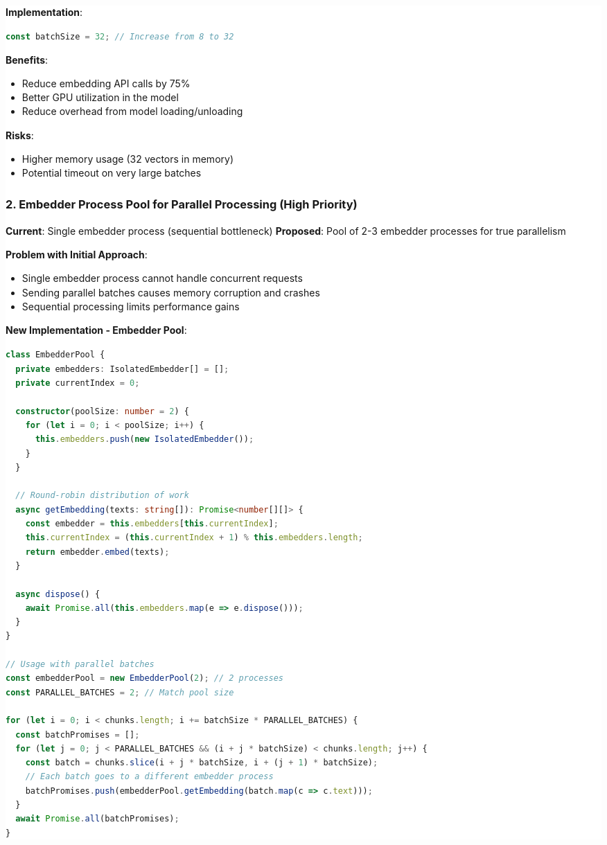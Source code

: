 **Implementation**:
```typescript
const batchSize = 32; // Increase from 8 to 32
```

**Benefits**:
- Reduce embedding API calls by 75%
- Better GPU utilization in the model
- Reduce overhead from model loading/unloading

**Risks**:
- Higher memory usage (32 vectors in memory)
- Potential timeout on very large batches

### 2. Embedder Process Pool for Parallel Processing (High Priority)
**Current**: Single embedder process (sequential bottleneck)
**Proposed**: Pool of 2-3 embedder processes for true parallelism

**Problem with Initial Approach**:
- Single embedder process cannot handle concurrent requests
- Sending parallel batches causes memory corruption and crashes
- Sequential processing limits performance gains

**New Implementation - Embedder Pool**:
```typescript
class EmbedderPool {
  private embedders: IsolatedEmbedder[] = [];
  private currentIndex = 0;
  
  constructor(poolSize: number = 2) {
    for (let i = 0; i < poolSize; i++) {
      this.embedders.push(new IsolatedEmbedder());
    }
  }
  
  // Round-robin distribution of work
  async getEmbedding(texts: string[]): Promise<number[][]> {
    const embedder = this.embedders[this.currentIndex];
    this.currentIndex = (this.currentIndex + 1) % this.embedders.length;
    return embedder.embed(texts);
  }
  
  async dispose() {
    await Promise.all(this.embedders.map(e => e.dispose()));
  }
}

// Usage with parallel batches
const embedderPool = new EmbedderPool(2); // 2 processes
const PARALLEL_BATCHES = 2; // Match pool size

for (let i = 0; i < chunks.length; i += batchSize * PARALLEL_BATCHES) {
  const batchPromises = [];
  for (let j = 0; j < PARALLEL_BATCHES && (i + j * batchSize) < chunks.length; j++) {
    const batch = chunks.slice(i + j * batchSize, i + (j + 1) * batchSize);
    // Each batch goes to a different embedder process
    batchPromises.push(embedderPool.getEmbedding(batch.map(c => c.text)));
  }
  await Promise.all(batchPromises);
}
```
